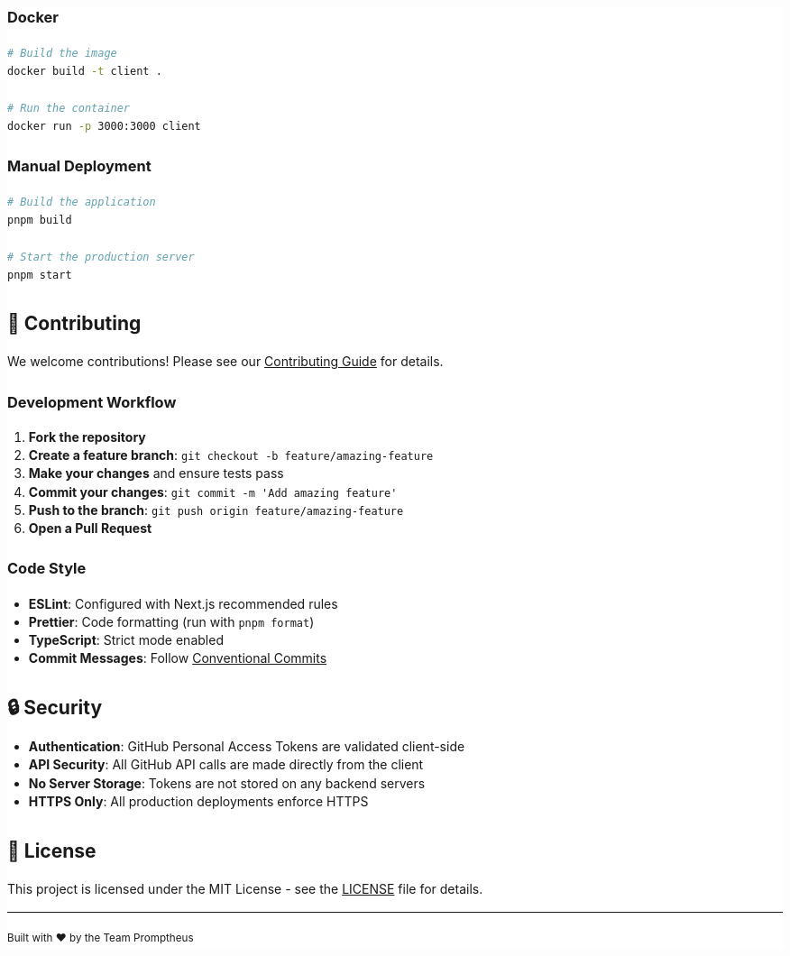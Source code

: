 ### Docker

```bash
# Build the image
docker build -t client .

# Run the container
docker run -p 3000:3000 client
```

### Manual Deployment

```bash
# Build the application
pnpm build

# Start the production server
pnpm start
```

## 🤝 Contributing

We welcome contributions! Please see our [Contributing Guide](CONTRIBUTING.md) for details.

### Development Workflow

1. **Fork the repository**
2. **Create a feature branch**: `git checkout -b feature/amazing-feature`
3. **Make your changes** and ensure tests pass
4. **Commit your changes**: `git commit -m 'Add amazing feature'`
5. **Push to the branch**: `git push origin feature/amazing-feature`
6. **Open a Pull Request**

### Code Style

- **ESLint**: Configured with Next.js recommended rules
- **Prettier**: Code formatting (run with `pnpm format`)
- **TypeScript**: Strict mode enabled
- **Commit Messages**: Follow [Conventional Commits](https://www.conventionalcommits.org/)

## 🔒 Security

- **Authentication**: GitHub Personal Access Tokens are validated client-side
- **API Security**: All GitHub API calls are made directly from the client
- **No Server Storage**: Tokens are not stored on any backend servers
- **HTTPS Only**: All production deployments enforce HTTPS

## 📝 License

This project is licensed under the MIT License - see the [LICENSE](../LICENSE) file for details.

---

<sub> Built with ❤️ by the Team Promptheus <sub>
